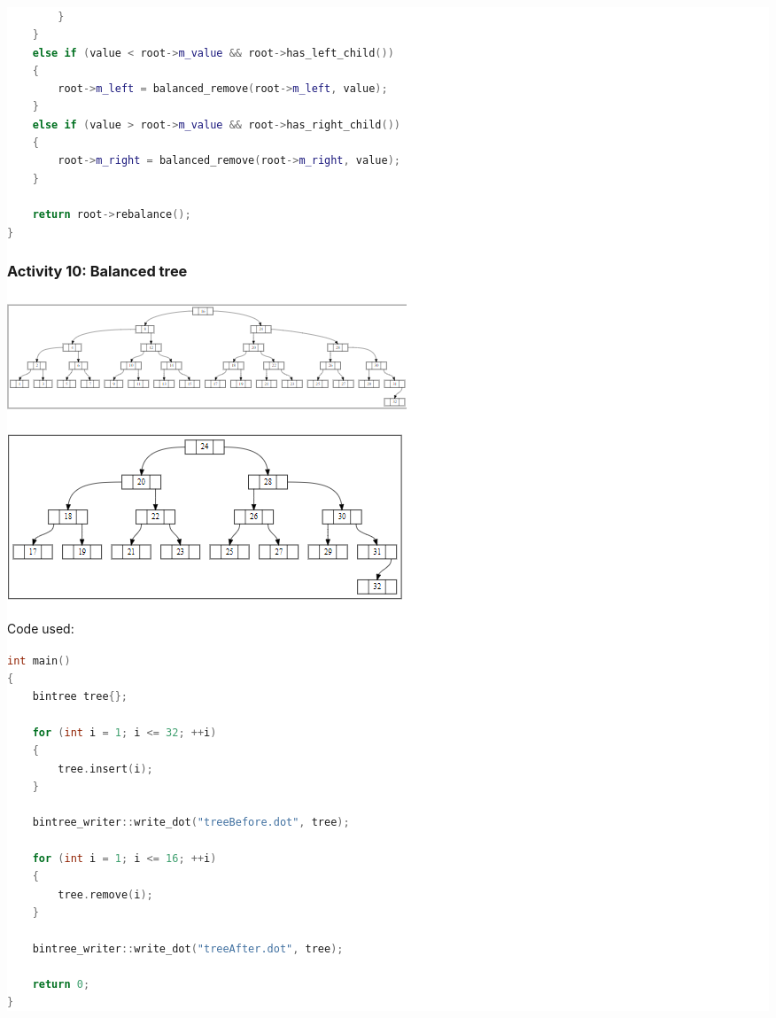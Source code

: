 ```cpp
        }
    }
    else if (value < root->m_value && root->has_left_child()) 
    {
        root->m_left = balanced_remove(root->m_left, value);
    }
    else if (value > root->m_value && root->has_right_child()) 
    {
        root->m_right = balanced_remove(root->m_right, value);
    }

    return root->rebalance();
}
```

### Activity 10: Balanced tree

![After adding 32 nodes](image.png)
![After removing 16 nodes](image-1.png)

Code used:

```cpp
int main() 
{
    bintree tree{};

    for (int i = 1; i <= 32; ++i) 
    {
        tree.insert(i);
    }

    bintree_writer::write_dot("treeBefore.dot", tree);

    for (int i = 1; i <= 16; ++i) 
    {
        tree.remove(i);
    }

    bintree_writer::write_dot("treeAfter.dot", tree);

    return 0;
}
```
